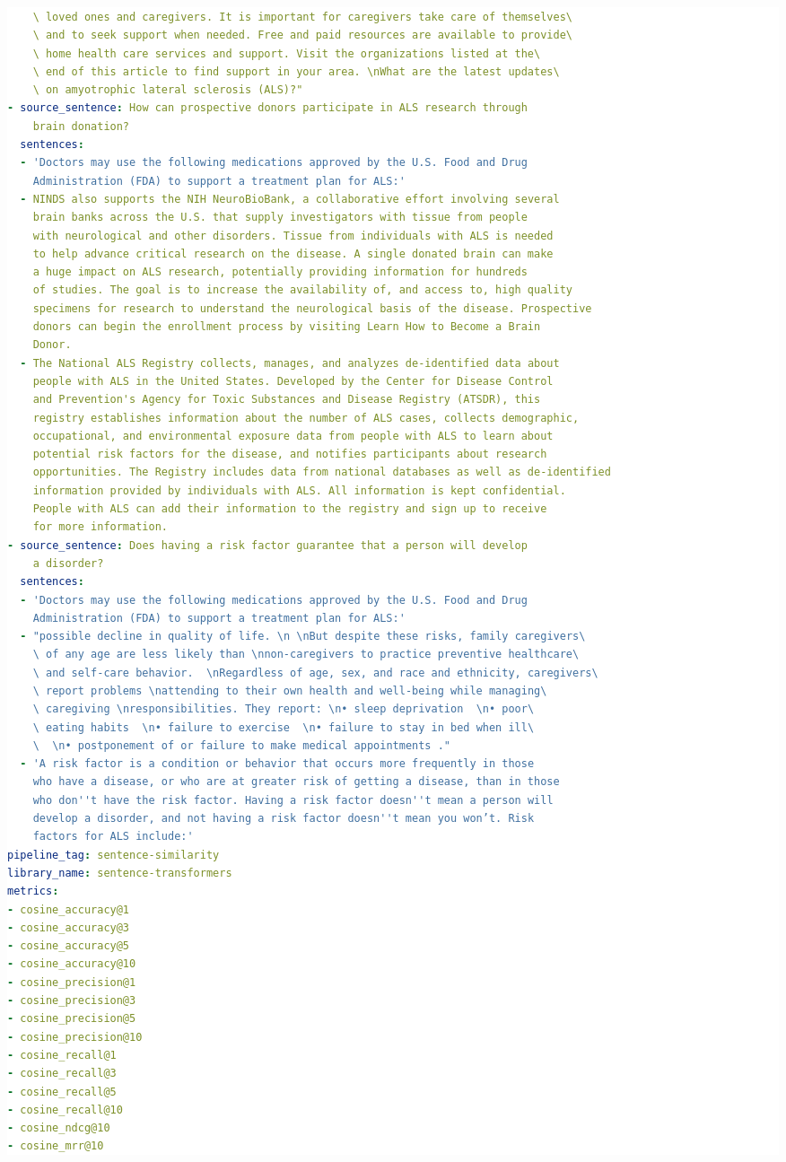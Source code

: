 ```yaml
    \ loved ones and caregivers. It is important for caregivers take care of themselves\
    \ and to seek support when needed. Free and paid resources are available to provide\
    \ home health care services and support. Visit the organizations listed at the\
    \ end of this article to find support in your area. \nWhat are the latest updates\
    \ on amyotrophic lateral sclerosis (ALS)?"
- source_sentence: How can prospective donors participate in ALS research through
    brain donation?
  sentences:
  - 'Doctors may use the following medications approved by the U.S. Food and Drug
    Administration (FDA) to support a treatment plan for ALS:'
  - NINDS also supports the NIH NeuroBioBank, a collaborative effort involving several
    brain banks across the U.S. that supply investigators with tissue from people
    with neurological and other disorders. Tissue from individuals with ALS is needed
    to help advance critical research on the disease. A single donated brain can make
    a huge impact on ALS research, potentially providing information for hundreds
    of studies. The goal is to increase the availability of, and access to, high quality
    specimens for research to understand the neurological basis of the disease. Prospective
    donors can begin the enrollment process by visiting Learn How to Become a Brain
    Donor.
  - The National ALS Registry collects, manages, and analyzes de-identified data about
    people with ALS in the United States. Developed by the Center for Disease Control
    and Prevention's Agency for Toxic Substances and Disease Registry (ATSDR), this
    registry establishes information about the number of ALS cases, collects demographic,
    occupational, and environmental exposure data from people with ALS to learn about
    potential risk factors for the disease, and notifies participants about research
    opportunities. The Registry includes data from national databases as well as de-identified
    information provided by individuals with ALS. All information is kept confidential.
    People with ALS can add their information to the registry and sign up to receive
    for more information.
- source_sentence: Does having a risk factor guarantee that a person will develop
    a disorder?
  sentences:
  - 'Doctors may use the following medications approved by the U.S. Food and Drug
    Administration (FDA) to support a treatment plan for ALS:'
  - "possible decline in quality of life. \n \nBut despite these risks, family caregivers\
    \ of any age are less likely than \nnon-caregivers to practice preventive healthcare\
    \ and self-care behavior.  \nRegardless of age, sex, and race and ethnicity, caregivers\
    \ report problems \nattending to their own health and well-being while managing\
    \ caregiving \nresponsibilities. They report: \n• sleep deprivation  \n• poor\
    \ eating habits  \n• failure to exercise  \n• failure to stay in bed when ill\
    \  \n• postponement of or failure to make medical appointments ."
  - 'A risk factor is a condition or behavior that occurs more frequently in those
    who have a disease, or who are at greater risk of getting a disease, than in those
    who don''t have the risk factor. Having a risk factor doesn''t mean a person will
    develop a disorder, and not having a risk factor doesn''t mean you won’t. Risk
    factors for ALS include:'
pipeline_tag: sentence-similarity
library_name: sentence-transformers
metrics:
- cosine_accuracy@1
- cosine_accuracy@3
- cosine_accuracy@5
- cosine_accuracy@10
- cosine_precision@1
- cosine_precision@3
- cosine_precision@5
- cosine_precision@10
- cosine_recall@1
- cosine_recall@3
- cosine_recall@5
- cosine_recall@10
- cosine_ndcg@10
- cosine_mrr@10
```